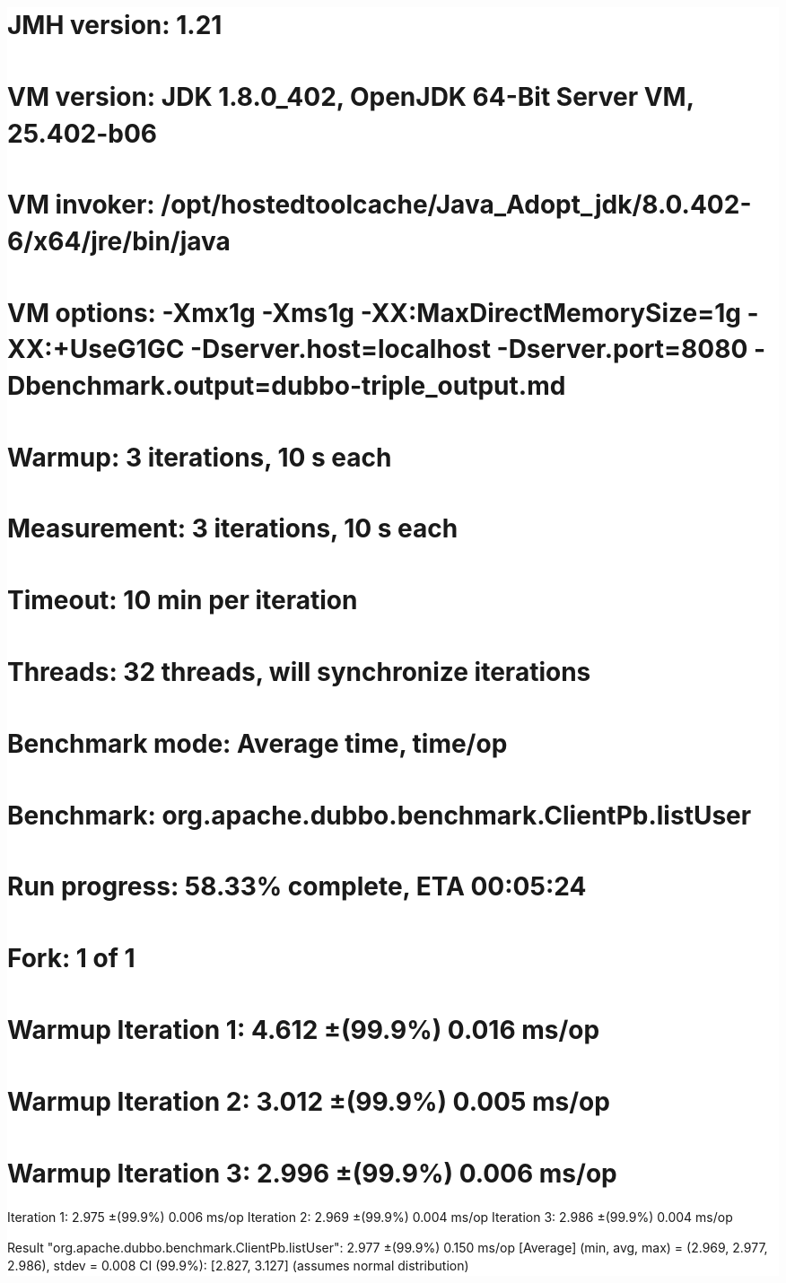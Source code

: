 
# JMH version: 1.21
# VM version: JDK 1.8.0_402, OpenJDK 64-Bit Server VM, 25.402-b06
# VM invoker: /opt/hostedtoolcache/Java_Adopt_jdk/8.0.402-6/x64/jre/bin/java
# VM options: -Xmx1g -Xms1g -XX:MaxDirectMemorySize=1g -XX:+UseG1GC -Dserver.host=localhost -Dserver.port=8080 -Dbenchmark.output=dubbo-triple_output.md
# Warmup: 3 iterations, 10 s each
# Measurement: 3 iterations, 10 s each
# Timeout: 10 min per iteration
# Threads: 32 threads, will synchronize iterations
# Benchmark mode: Average time, time/op
# Benchmark: org.apache.dubbo.benchmark.ClientPb.listUser

# Run progress: 58.33% complete, ETA 00:05:24
# Fork: 1 of 1
# Warmup Iteration   1: 4.612 ±(99.9%) 0.016 ms/op
# Warmup Iteration   2: 3.012 ±(99.9%) 0.005 ms/op
# Warmup Iteration   3: 2.996 ±(99.9%) 0.006 ms/op
Iteration   1: 2.975 ±(99.9%) 0.006 ms/op
Iteration   2: 2.969 ±(99.9%) 0.004 ms/op
Iteration   3: 2.986 ±(99.9%) 0.004 ms/op


Result "org.apache.dubbo.benchmark.ClientPb.listUser":
  2.977 ±(99.9%) 0.150 ms/op [Average]
  (min, avg, max) = (2.969, 2.977, 2.986), stdev = 0.008
  CI (99.9%): [2.827, 3.127] (assumes normal distribution)

